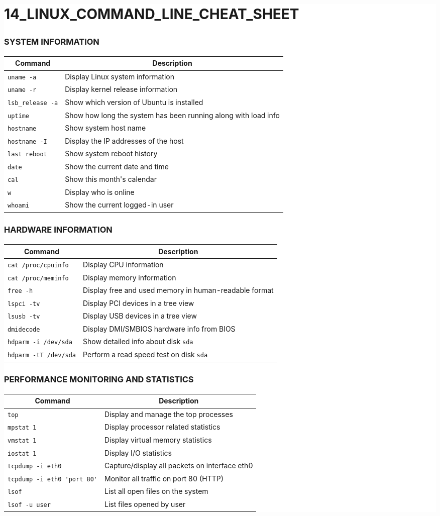 # 14_LINUX_COMMAND_LINE_CHEAT_SHEET

### SYSTEM INFORMATION

| **Command** | **Description** |
| --- | --- |
| `uname -a` | Display Linux system information |
| `uname -r` | Display kernel release information |
| `lsb_release -a` | Show which version of Ubuntu is installed |
| `uptime` | Show how long the system has been running along with load info |
| `hostname` | Show system host name |
| `hostname -I` | Display the IP addresses of the host |
| `last reboot` | Show system reboot history |
| `date` | Show the current date and time |
| `cal` | Show this month's calendar |
| `w` | Display who is online |
| `whoami` | Show the current logged-in user |

### HARDWARE INFORMATION

| **Command** | **Description** |
| --- | --- |
| `cat /proc/cpuinfo` | Display CPU information |
| `cat /proc/meminfo` | Display memory information |
| `free -h` | Display free and used memory in human-readable format |
| `lspci -tv` | Display PCI devices in a tree view |
| `lsusb -tv` | Display USB devices in a tree view |
| `dmidecode` | Display DMI/SMBIOS hardware info from BIOS |
| `hdparm -i /dev/sda` | Show detailed info about disk `sda` |
| `hdparm -tT /dev/sda` | Perform a read speed test on disk `sda` |

### PERFORMANCE MONITORING AND STATISTICS

| **Command** | **Description** |
| --- | --- |
| `top` | Display and manage the top processes |
| `mpstat 1` | Display processor related statistics |
| `vmstat 1` | Display virtual memory statistics |
| `iostat 1` | Display I/O statistics |
| `tcpdump -i eth0` | Capture/display all packets on interface eth0 |
| `tcpdump -i eth0 'port 80'` | Monitor all traffic on port 80 (HTTP) |
| `lsof` | List all open files on the system |
| `lsof -u user` | List files opened by user |